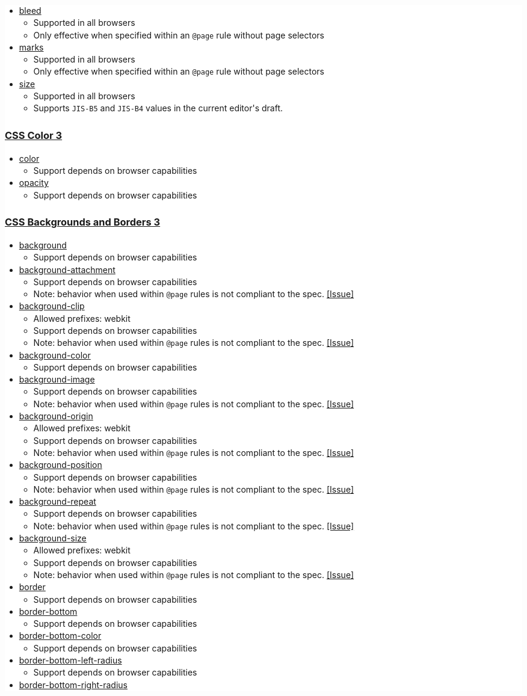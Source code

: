 - [bleed](https://drafts.csswg.org/css-page/#bleed)
  - Supported in all browsers
  - Only effective when specified within an `@page` rule without page selectors
- [marks](https://drafts.csswg.org/css-page/#marks)
  - Supported in all browsers
  - Only effective when specified within an `@page` rule without page selectors
- [size](https://drafts.csswg.org/css-page-3/#descdef-page-size)
  - Supported in all browsers
  - Supports `JIS-B5` and `JIS-B4` values in the current editor's draft.

### [CSS Color 3](https://www.w3.org/TR/css3-color/)

- [color](https://www.w3.org/TR/css3-color/#color0)
  - Support depends on browser capabilities
- [opacity](https://www.w3.org/TR/css3-color/#opacity)
  - Support depends on browser capabilities

### [CSS Backgrounds and Borders 3](https://www.w3.org/TR/css3-background/)

- [background](https://www.w3.org/TR/css3-background/#background)
  - Support depends on browser capabilities
- [background-attachment](https://www.w3.org/TR/css3-background/#background-attachment)
  - Support depends on browser capabilities
  - Note: behavior when used within `@page` rules is not compliant to the spec. [[Issue]](https://github.com/vivliostyle/vivliostyle/issues/22)
- [background-clip](https://www.w3.org/TR/css3-background/#background-clip)
  - Allowed prefixes: webkit
  - Support depends on browser capabilities
  - Note: behavior when used within `@page` rules is not compliant to the spec. [[Issue]](https://github.com/vivliostyle/vivliostyle/issues/22)
- [background-color](https://www.w3.org/TR/css3-background/#background-color)
  - Support depends on browser capabilities
- [background-image](https://www.w3.org/TR/css3-background/#background-image)
  - Support depends on browser capabilities
  - Note: behavior when used within `@page` rules is not compliant to the spec. [[Issue]](https://github.com/vivliostyle/vivliostyle/issues/22)
- [background-origin](https://www.w3.org/TR/css3-background/#background-origin)
  - Allowed prefixes: webkit
  - Support depends on browser capabilities
  - Note: behavior when used within `@page` rules is not compliant to the spec. [[Issue]](https://github.com/vivliostyle/vivliostyle/issues/22)
- [background-position](https://www.w3.org/TR/css3-background/#background-position)
  - Support depends on browser capabilities
  - Note: behavior when used within `@page` rules is not compliant to the spec. [[Issue]](https://github.com/vivliostyle/vivliostyle/issues/22)
- [background-repeat](https://www.w3.org/TR/css3-background/#background-repeat)
  - Support depends on browser capabilities
  - Note: behavior when used within `@page` rules is not compliant to the spec. [[Issue]](https://github.com/vivliostyle/vivliostyle/issues/22)
- [background-size](https://www.w3.org/TR/css3-background/#background-size)
  - Allowed prefixes: webkit
  - Support depends on browser capabilities
  - Note: behavior when used within `@page` rules is not compliant to the spec. [[Issue]](https://github.com/vivliostyle/vivliostyle/issues/22)
- [border](https://www.w3.org/TR/css3-background/#border)
  - Support depends on browser capabilities
- [border-bottom](https://www.w3.org/TR/css3-background/#border-bottom)
  - Support depends on browser capabilities
- [border-bottom-color](https://www.w3.org/TR/css3-background/#border-bottom-color)
  - Support depends on browser capabilities
- [border-bottom-left-radius](https://www.w3.org/TR/css3-background/#border-bottom-left-radius)
  - Support depends on browser capabilities
- [border-bottom-right-radius](https://www.w3.org/TR/css3-background/#border-bottom-right-radius)